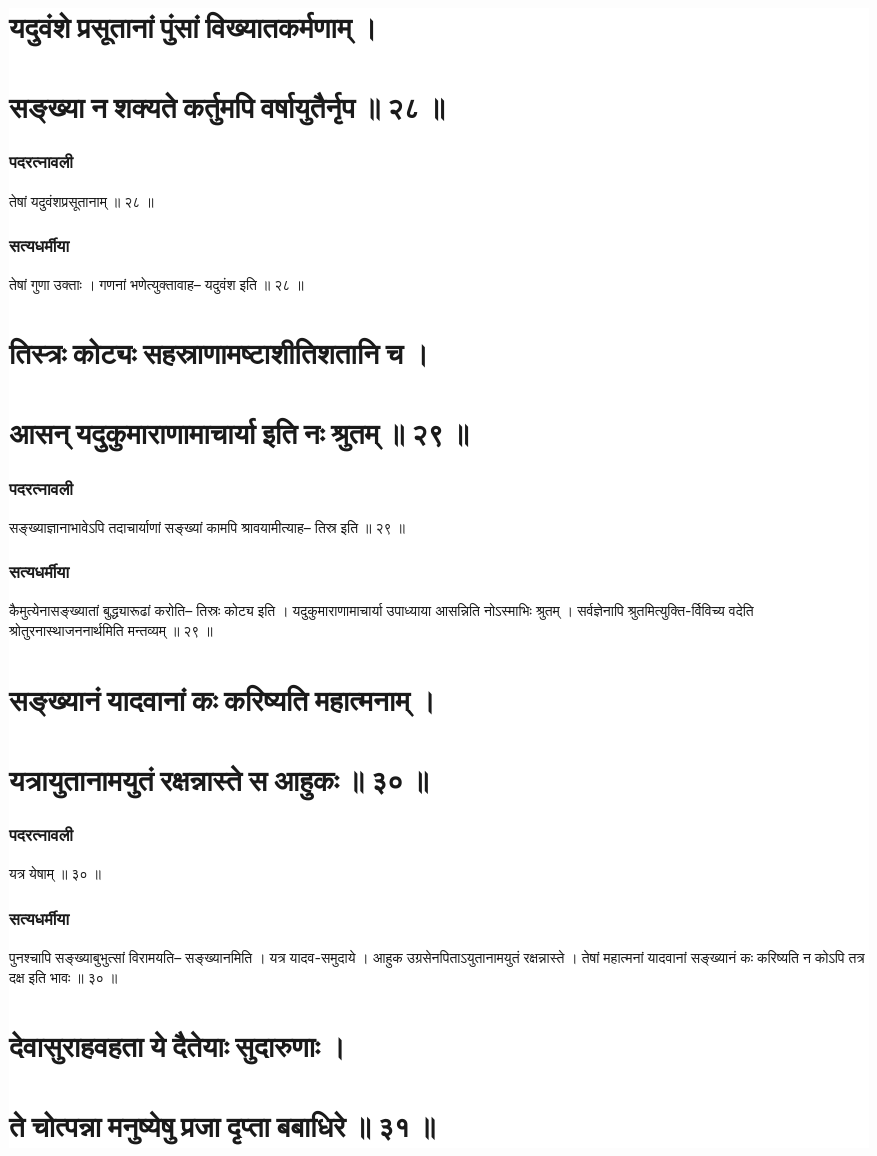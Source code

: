 # **यदुवंशे प्रसूतानां पुंसां विख्यातकर्मणाम् ।**

# **सङ्ख्या न शक्यते कर्तुमपि वर्षायुतैर्नृप ॥ २८ ॥**

### **पदरत्नावली**

तेषां यदुवंशप्रसूतानाम् ॥ २८ ॥

### **सत्यधर्मीया**

तेषां गुणा उक्ताः । गणनां भणेत्युक्तावाह– यदुवंश इति ॥ २८ ॥

# **तिस्त्रः कोट्यः सहस्राणामष्टाशीतिशतानि च ।**

# **आसन् यदुकुमाराणामाचार्या इति नः श्रुतम् ॥ २९ ॥**

### **पदरत्नावली**

सङ्ख्याज्ञानाभावेऽपि तदाचार्याणां सङ्ख्यां कामपि श्रावयामीत्याह– तिस्र इति ॥ २९ ॥

### **सत्यधर्मीया**

कैमुत्येनासङ्ख्यातां बुद्ध्यारूढां करोति– तिस्रः कोट्य इति । यदुकुमाराणामाचार्या उपाध्याया आसन्निति नोऽस्माभिः श्रुतम् । सर्वज्ञेनापि श्रुतमित्युक्ति-र्विविच्य वदेति श्रोतुरनास्थाजननार्थमिति मन्तव्यम् ॥ २९ ॥

# **सङ्ख्यानं यादवानां कः करिष्यति महात्मनाम् ।**

# **यत्रायुतानामयुतं रक्षन्नास्ते स आहुकः ॥ ३० ॥**

### **पदरत्नावली**

यत्र येषाम् ॥ ३० ॥

### **सत्यधर्मीया**

पुनश्चापि सङ्ख्याबुभुत्सां विरामयति– सङ्ख्यानमिति । यत्र यादव-समुदाये । आहुक उग्रसेनपिताऽयुतानामयुतं रक्षन्नास्ते । तेषां महात्मनां यादवानां सङ्ख्यानं कः करिष्यति न कोऽपि तत्र दक्ष इति भावः ॥ ३० ॥

# **देवासुराहवहता ये दैतेयाः सुदारुणाः ।**

# **ते चोत्पन्ना मनुष्येषु प्रजा दृप्ता बबाधिरे ॥ ३१ ॥**
